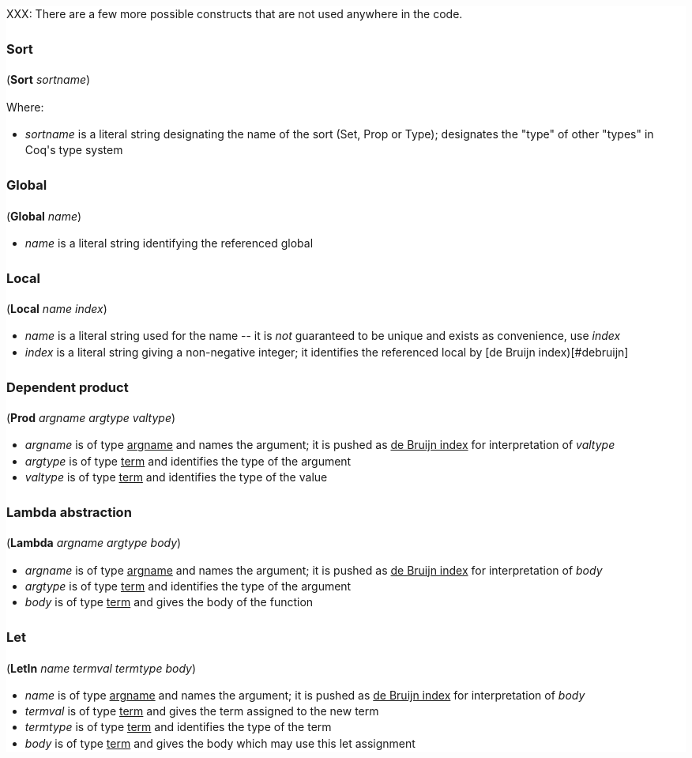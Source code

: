 XXX: There are a few more possible constructs that are not used anywhere in
the code.

### <a name="sort">Sort</a>

(**Sort** _sortname_)

Where:

- _sortname_ is a literal string designating the name of the sort (Set, Prop
  or Type); designates the "type" of other "types" in Coq's type system

### <a name="global">Global</a>

(**Global** _name_)

- _name_ is a literal string identifying the referenced global

### <a name="local">Local</a>

(**Local** _name_ _index_)

- _name_ is a literal string used for the name -- it is _not_ guaranteed to be
  unique and exists as convenience, use _index_
- _index_ is a literal string giving a non-negative integer; it identifies the
  referenced local by [de Bruijn index)[#debruijn]

### <a name="prod">Dependent product</a>

(**Prod** _argname_ _argtype_ _valtype_)

- _argname_ is of type [argname](#argname) and names the argument; it is pushed
  as [de Bruijn index](#debruijn) for interpretation of _valtype_
- _argtype_ is of type [term](#term) and identifies the type of the argument
- _valtype_ is of type [term](#term) and identifies the type of the value

### <a name="lambda">Lambda abstraction</a>

(**Lambda** _argname_ _argtype_ _body_)

- _argname_ is of type [argname](#argname) and names the argument; it is pushed
  as [de Bruijn index](#debruijn) for interpretation of _body_
- _argtype_ is of type [term](#term) and identifies the type of the argument
- _body_ is of type [term](#term) and gives the body of the function

### <a name="let">Let</a>

(**LetIn** _name_ _termval_ _termtype_ _body_)

- _name_ is of type [argname](#argname) and names the argument; it is pushed
  as [de Bruijn index](#debruijn) for interpretation of _body_
- _termval_ is of type [term](#term) and gives the term assigned to the new term
- _termtype_ is of type [term](#term) and identifies the type of the term
- _body_ is of type [term](#term) and gives the body which may use this let
  assignment
